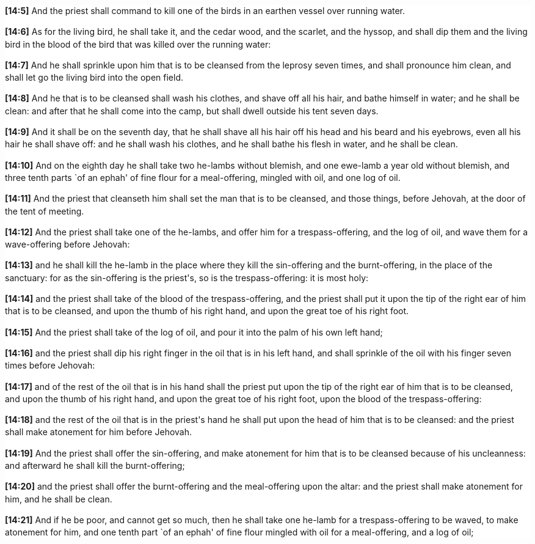 **[14:5]** And the priest shall command to kill one of the birds in an earthen vessel over running water.

**[14:6]** As for the living bird, he shall take it, and the cedar wood, and the scarlet, and the hyssop, and shall dip them and the living bird in the blood of the bird that was killed over the running water:

**[14:7]** And he shall sprinkle upon him that is to be cleansed from the leprosy seven times, and shall pronounce him clean, and shall let go the living bird into the open field.

**[14:8]** And he that is to be cleansed shall wash his clothes, and shave off all his hair, and bathe himself in water; and he shall be clean: and after that he shall come into the camp, but shall dwell outside his tent seven days.

**[14:9]** And it shall be on the seventh day, that he shall shave all his hair off his head and his beard and his eyebrows, even all his hair he shall shave off: and he shall wash his clothes, and he shall bathe his flesh in water, and he shall be clean.

**[14:10]** And on the eighth day he shall take two he-lambs without blemish, and one ewe-lamb a year old without blemish, and three tenth parts \`of an ephah' of fine flour for a meal-offering, mingled with oil, and one log of oil.

**[14:11]** And the priest that cleanseth him shall set the man that is to be cleansed, and those things, before Jehovah, at the door of the tent of meeting.

**[14:12]** And the priest shall take one of the he-lambs, and offer him for a trespass-offering, and the log of oil, and wave them for a wave-offering before Jehovah:

**[14:13]** and he shall kill the he-lamb in the place where they kill the sin-offering and the burnt-offering, in the place of the sanctuary: for as the sin-offering is the priest's, so is the trespass-offering: it is most holy:

**[14:14]** and the priest shall take of the blood of the trespass-offering, and the priest shall put it upon the tip of the right ear of him that is to be cleansed, and upon the thumb of his right hand, and upon the great toe of his right foot.

**[14:15]** And the priest shall take of the log of oil, and pour it into the palm of his own left hand;

**[14:16]** and the priest shall dip his right finger in the oil that is in his left hand, and shall sprinkle of the oil with his finger seven times before Jehovah:

**[14:17]** and of the rest of the oil that is in his hand shall the priest put upon the tip of the right ear of him that is to be cleansed, and upon the thumb of his right hand, and upon the great toe of his right foot, upon the blood of the trespass-offering:

**[14:18]** and the rest of the oil that is in the priest's hand he shall put upon the head of him that is to be cleansed: and the priest shall make atonement for him before Jehovah.

**[14:19]** And the priest shall offer the sin-offering, and make atonement for him that is to be cleansed because of his uncleanness: and afterward he shall kill the burnt-offering;

**[14:20]** and the priest shall offer the burnt-offering and the meal-offering upon the altar: and the priest shall make atonement for him, and he shall be clean.

**[14:21]** And if he be poor, and cannot get so much, then he shall take one he-lamb for a trespass-offering to be waved, to make atonement for him, and one tenth part \`of an ephah' of fine flour mingled with oil for a meal-offering, and a log of oil;
